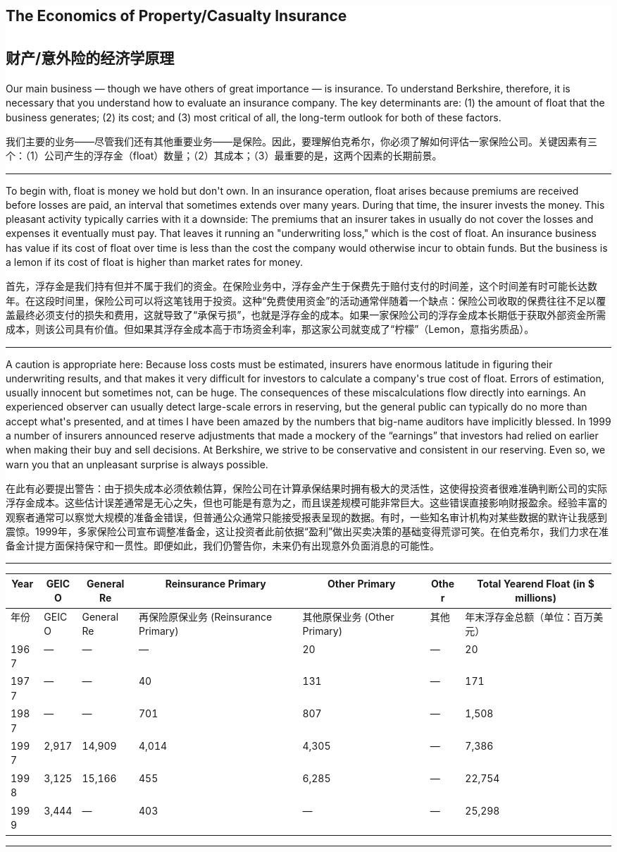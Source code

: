 
## The Economics of Property/Casualty Insurance  
## 财产/意外险的经济学原理

Our main business — though we have others of great importance — is insurance. To understand Berkshire, therefore, it is necessary that you understand how to evaluate an insurance company. The key determinants are: (1) the amount of float that the business generates; (2) its cost; and (3) most critical of all, the long-term outlook for both of these factors.

我们主要的业务——尽管我们还有其他重要业务——是保险。因此，要理解伯克希尔，你必须了解如何评估一家保险公司。关键因素有三个：（1）公司产生的浮存金（float）数量；（2）其成本；（3）最重要的是，这两个因素的长期前景。

---

To begin with, float is money we hold but don't own. In an insurance operation, float arises because premiums are received before losses are paid, an interval that sometimes extends over many years. During that time, the insurer invests the money. This pleasant activity typically carries with it a downside: The premiums that an insurer takes in usually do not cover the losses and expenses it eventually must pay. That leaves it running an "underwriting loss," which is the cost of float. An insurance business has value if its cost of float over time is less than the cost the company would otherwise incur to obtain funds. But the business is a lemon if its cost of float is higher than market rates for money.

首先，浮存金是我们持有但并不属于我们的资金。在保险业务中，浮存金产生于保费先于赔付支付的时间差，这个时间差有时可能长达数年。在这段时间里，保险公司可以将这笔钱用于投资。这种“免费使用资金”的活动通常伴随着一个缺点：保险公司收取的保费往往不足以覆盖最终必须支付的损失和费用，这就导致了“承保亏损”，也就是浮存金的成本。如果一家保险公司的浮存金成本长期低于获取外部资金所需成本，则该公司具有价值。但如果其浮存金成本高于市场资金利率，那这家公司就变成了“柠檬”（Lemon，意指劣质品）。

---

A caution is appropriate here: Because loss costs must be estimated, insurers have enormous latitude in figuring their underwriting results, and that makes it very difficult for investors to calculate a company's true cost of float. Errors of estimation, usually innocent but sometimes not, can be huge. The consequences of these miscalculations flow directly into earnings. An experienced observer can usually detect large-scale errors in reserving, but the general public can typically do no more than accept what's presented, and at times I have been amazed by the numbers that big-name auditors have implicitly blessed. In 1999 a number of insurers announced reserve adjustments that made a mockery of the “earnings” that investors had relied on earlier when making their buy and sell decisions. At Berkshire, we strive to be conservative and consistent in our reserving. Even so, we warn you that an unpleasant surprise is always possible.

在此有必要提出警告：由于损失成本必须依赖估算，保险公司在计算承保结果时拥有极大的灵活性，这使得投资者很难准确判断公司的实际浮存金成本。这些估计误差通常是无心之失，但也可能是有意为之，而且误差规模可能非常巨大。这些错误直接影响财报盈余。经验丰富的观察者通常可以察觉大规模的准备金错误，但普通公众通常只能接受报表呈现的数据。有时，一些知名审计机构对某些数据的默许让我感到震惊。1999年，多家保险公司宣布调整准备金，这让投资者此前依据“盈利”做出买卖决策的基础变得荒谬可笑。在伯克希尔，我们力求在准备金计提方面保持保守和一贯性。即便如此，我们仍警告你，未来仍有出现意外负面消息的可能性。

---

| Year | GEICO | General Re | Reinsurance Primary | Other Primary | Other | Total Yearend Float (in $ millions) |
|------|-------|------------|---------------------|---------------|-------|-------------------------------------|
| 年份 | GEICO | General Re | 再保险原保业务 (Reinsurance Primary) | 其他原保业务 (Other Primary) | 其他 | 年末浮存金总额（单位：百万美元） |
| 1967 | — | — | — | 20 | — | 20 |
| 1977 | — | — | 40 | 131 | — | 171 |
| 1987 | — | — | 701 | 807 | — | 1,508 |
| 1997 | 2,917 | 14,909 | 4,014 | 4,305 | — | 7,386 |
| 1998 | 3,125 | 15,166 | 455 | 6,285 | — | 22,754 |
| 1999 | 3,444 | — | 403 | — | — | 25,298 |

---